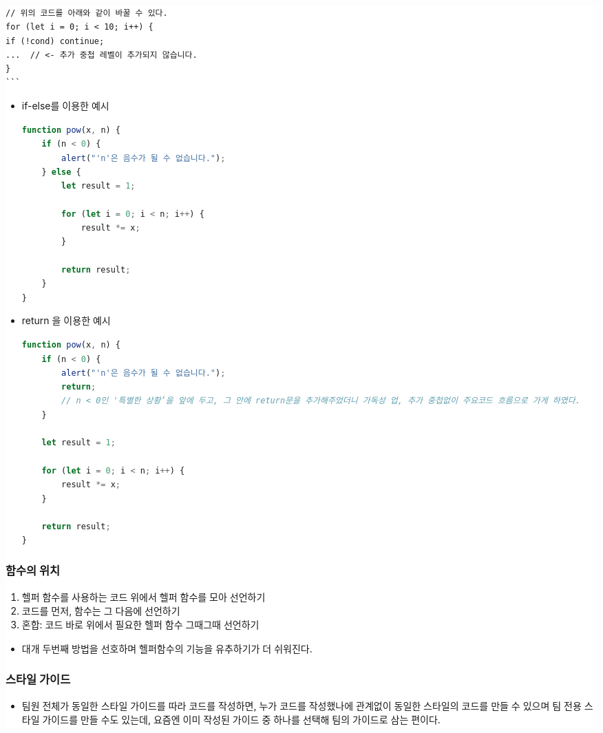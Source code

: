     // 위의 코드를 아래와 같이 바꿀 수 있다.
    for (let i = 0; i < 10; i++) {
    if (!cond) continue;
    ...  // <- 추가 중첩 레벨이 추가되지 않습니다.
    }
    ```

-   if-else를 이용한 예시

    ```javascript
    function pow(x, n) {
        if (n < 0) {
            alert("'n'은 음수가 될 수 없습니다.");
        } else {
            let result = 1;

            for (let i = 0; i < n; i++) {
                result *= x;
            }

            return result;
        }
    }
    ```

-   return 을 이용한 예시

    ```javascript
    function pow(x, n) {
        if (n < 0) {
            alert("'n'은 음수가 될 수 없습니다.");
            return;
            // n < 0인 '특별한 상황’을 앞에 두고, 그 안에 return문을 추가해주었더니 가독성 업, 추가 중첩없이 주요코드 흐름으로 가게 하였다.
        }

        let result = 1;

        for (let i = 0; i < n; i++) {
            result *= x;
        }

        return result;
    }
    ```

### 함수의 위치

1. 헬퍼 함수를 사용하는 코드 위에서 헬퍼 함수를 모아 선언하기
2. 코드를 먼저, 함수는 그 다음에 선언하기
3. 혼합: 코드 바로 위에서 필요한 헬퍼 함수 그때그때 선언하기

-   대개 두번째 방법을 선호하며 헬퍼함수의 기능을 유추하기가 더 쉬워진다.

### 스타일 가이드

-   팀원 전체가 동일한 스타일 가이드를 따라 코드를 작성하면, 누가 코드를 작성했나에 관계없이 동일한 스타일의 코드를 만들 수 있으며 팀 전용 스타일 가이드를 만들 수도 있는데, 요즘엔 이미 작성된 가이드 중 하나를 선택해 팀의 가이드로 삼는 편이다.
